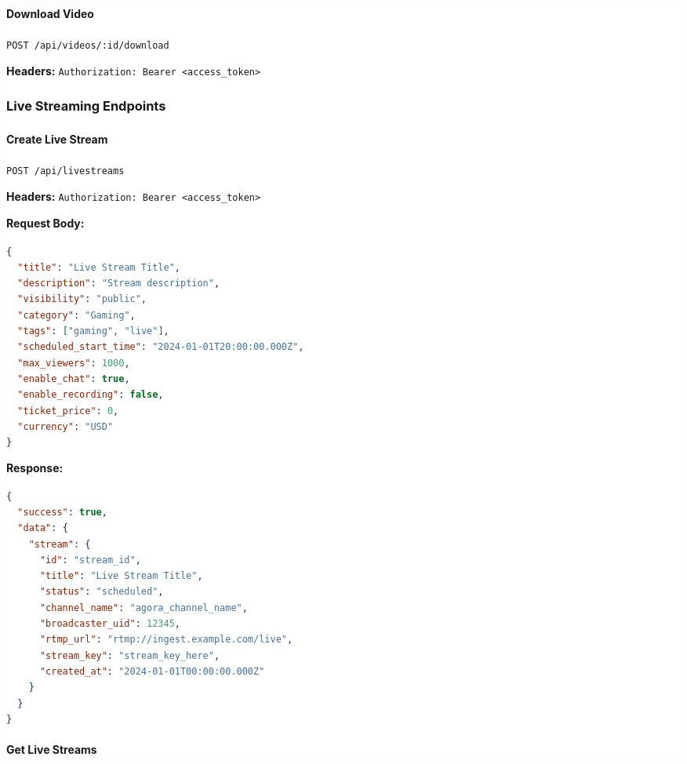 #### Download Video

```http
POST /api/videos/:id/download
```

**Headers:** `Authorization: Bearer <access_token>`

### Live Streaming Endpoints

#### Create Live Stream

```http
POST /api/livestreams
```

**Headers:** `Authorization: Bearer <access_token>`

**Request Body:**
```json
{
  "title": "Live Stream Title",
  "description": "Stream description",
  "visibility": "public",
  "category": "Gaming",
  "tags": ["gaming", "live"],
  "scheduled_start_time": "2024-01-01T20:00:00.000Z",
  "max_viewers": 1000,
  "enable_chat": true,
  "enable_recording": false,
  "ticket_price": 0,
  "currency": "USD"
}
```

**Response:**
```json
{
  "success": true,
  "data": {
    "stream": {
      "id": "stream_id",
      "title": "Live Stream Title",
      "status": "scheduled",
      "channel_name": "agora_channel_name",
      "broadcaster_uid": 12345,
      "rtmp_url": "rtmp://ingest.example.com/live",
      "stream_key": "stream_key_here",
      "created_at": "2024-01-01T00:00:00.000Z"
    }
  }
}
```

#### Get Live Streams
